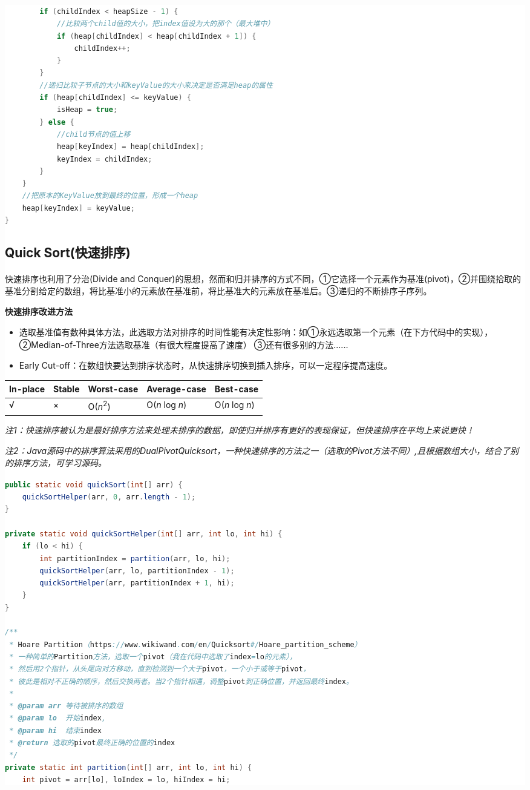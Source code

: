```java
        if (childIndex < heapSize - 1) {
            //比较两个child值的大小，把index值设为大的那个（最大堆中）
            if (heap[childIndex] < heap[childIndex + 1]) {
                childIndex++;
            }
        }
        //递归比较子节点的大小和keyValue的大小来决定是否满足heap的属性
        if (heap[childIndex] <= keyValue) {
            isHeap = true;
        } else {
            //child节点的值上移
            heap[keyIndex] = heap[childIndex];
            keyIndex = childIndex;
        }
    }
    //把原本的KeyValue放到最终的位置，形成一个heap
    heap[keyIndex] = keyValue;
}
```
## Quick Sort(快速排序)

快速排序也利用了分治(Divide and Conquer)的思想，然而和归并排序的方式不同，①它选择一个元素作为基准(pivot)，②并围绕拾取的基准分割给定的数组，将比基准小的元素放在基准前，将比基准大的元素放在基准后。③递归的不断排序子序列。

**快速排序改进方法**

- 选取基准值有数种具体方法，此选取方法对排序的时间性能有决定性影响：如①永远选取第一个元素（在下方代码中的实现），②Median-of-Three方法选取基准（有很大程度提高了速度） ③还有很多别的方法......

- Early Cut-off：在数组快要达到排序状态时，从快速排序切换到插入排序，可以一定程序提高速度。

| In-place | Stable | Worst-case         | Average-case   | Best-case      |
| :------- | ------ | ------------------ | -------------- | -------------- |
| √        | ×      | О(*n*<sup>2</sup>) | O(*n* log *n*) | O(*n* log *n*) |

*注1：快速排序被认为是最好排序方法来处理未排序的数据，即使归并排序有更好的表现保证，但快速排序在平均上来说更快！*

*注2：Java源码中的排序算法采用的DualPivotQuicksort，一种快速排序的方法之一（选取的Pivot方法不同）,且根据数组大小，结合了别的排序方法，可学习源码。*

```java
public static void quickSort(int[] arr) {
    quickSortHelper(arr, 0, arr.length - 1);
}

private static void quickSortHelper(int[] arr, int lo, int hi) {
    if (lo < hi) {
        int partitionIndex = partition(arr, lo, hi);
        quickSortHelper(arr, lo, partitionIndex - 1);
        quickSortHelper(arr, partitionIndex + 1, hi);
    }
}

/**
 * Hoare Partition（https://www.wikiwand.com/en/Quicksort#/Hoare_partition_scheme）
 * 一种简单的Partition方法，选取一个pivot（我在代码中选取了index=lo的元素），
 * 然后用2个指针，从头尾向对方移动，直到检测到一个大于pivot，一个小于或等于pivot，
 * 彼此是相对不正确的顺序，然后交换两者。当2个指针相遇，调整pivot到正确位置，并返回最终index。
 *
 * @param arr 等待被排序的数组
 * @param lo  开始index,
 * @param hi  结束index
 * @return 选取的pivot最终正确的位置的index
 */
private static int partition(int[] arr, int lo, int hi) {
    int pivot = arr[lo], loIndex = lo, hiIndex = hi;
```